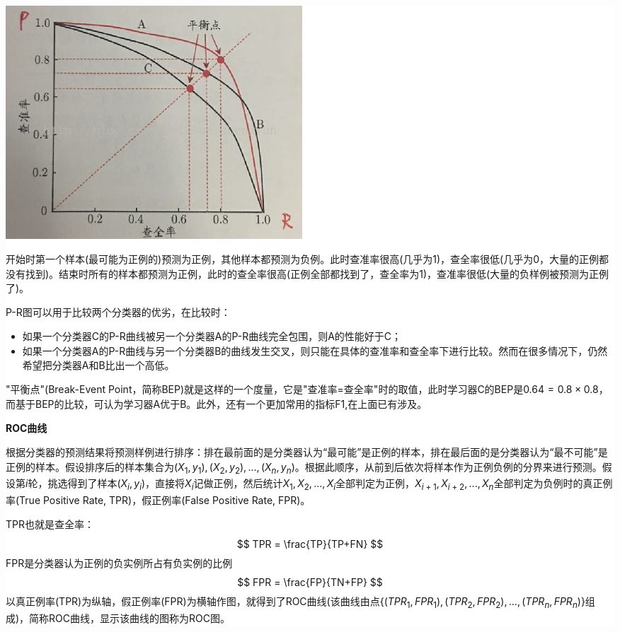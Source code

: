 ![P-R曲线](assets/P-R曲线.png)

开始时第一个样本(最可能为正例的)预测为正例，其他样本都预测为负例。此时查准率很高(几乎为1)，查全率很低(几乎为0，大量的正例都没有找到)。结束时所有的样本都预测为正例，此时的查全率很高(正例全部都找到了，查全率为1)，查准率很低(大量的负样例被预测为正例了)。

P-R图可以用于比较两个分类器的优劣，在比较时：

+ 如果一个分类器C的P-R曲线被另一个分类器A的P-R曲线完全包围，则A的性能好于C；
+ 如果一个分类器A的P-R曲线与另一个分类器B的曲线发生交叉，则只能在具体的查准率和查全率下进行比较。然而在很多情况下，仍然希望把分类器A和B比出一个高低。

"平衡点"(Break-Event Point，简称BEP)就是这样的一个度量，它是"查准率=查全率"时的取值，此时学习器C的BEP是$0.64=0.8×0.8$，而基于BEP的比较，可认为学习器A优于B。此外，还有一个更加常用的指标F1,在上面已有涉及。

**ROC曲线**

根据分类器的预测结果将预测样例进行排序：排在最前面的是分类器认为“最可能”是正例的样本，排在最后面的是分类器认为“最不可能”是正例的样本。假设排序后的样本集合为$(X_1,y_1),(X_2,y_2),...,(X_n,y_n)$。根据此顺序，从前到后依次将样本作为正例负例的分界来进行预测。假设第$i$轮，挑选得到了样本$(X_i,y_i)$，直接将$X_i$记做正例，然后统计$X_1,X_2,...,X_i$全部判定为正例，$X_{i+1},X_{i+2},...,X_n$全部判定为负例时的真正例率(True Positive Rate, TPR)，假正例率(False Positive Rate, FPR)。

TPR也就是查全率：
$$
TPR = \frac{TP}{TP+FN}
$$
FPR是分类器认为正例的负实例所占有负实例的比例
$$
FPR = \frac{FP}{TN+FP}
$$
以真正例率(TPR)为纵轴，假正例率(FPR)为横轴作图，就得到了ROC曲线(该曲线由点$\{(TPR_1,FPR_1),(TPR_2,FPR_2),...,(TPR_n,FPR_n)\}$组成)，简称ROC曲线，显示该曲线的图称为ROC图。
